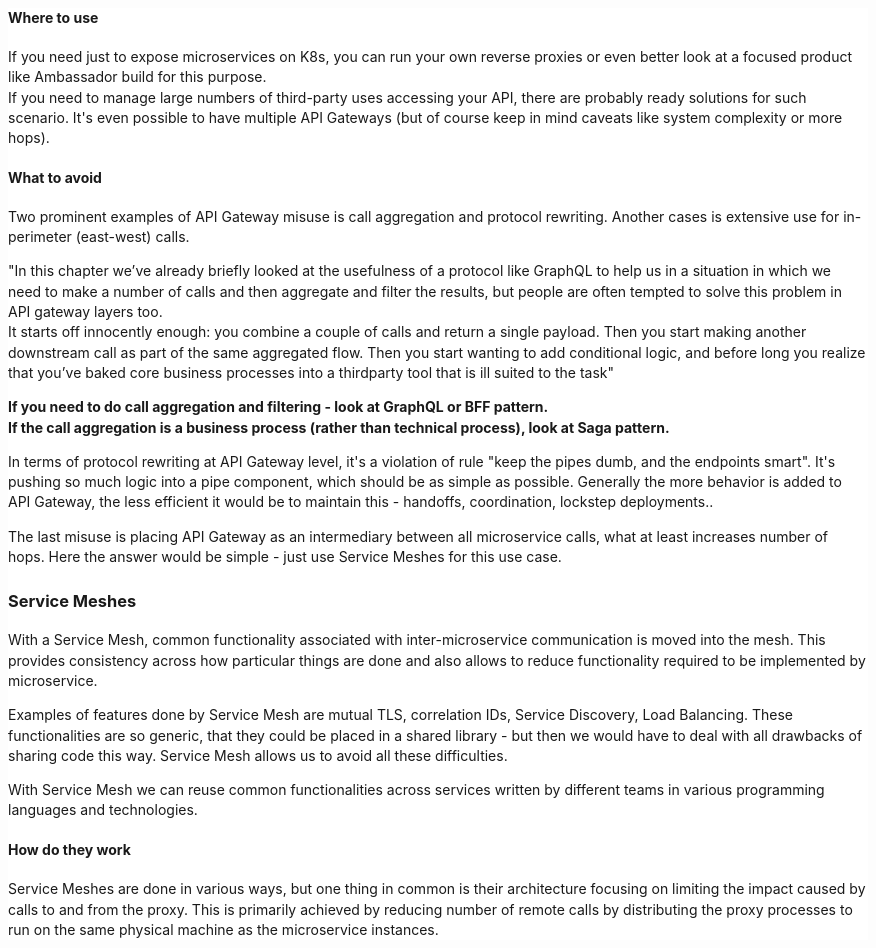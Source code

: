 #### Where to use

If you need just to expose microservices on K8s, you can run your own reverse proxies or even better look at a focused product like Ambassador build for this purpose.  
If you need to manage large numbers of third-party uses accessing your API, there are probably ready solutions for such scenario.
It's even possible to have multiple API Gateways (but of course keep in mind caveats like system complexity or more hops).

#### What to avoid

Two prominent examples of API Gateway misuse is call aggregation and protocol rewriting. Another cases is extensive use for in-perimeter (east-west) calls.

"In this chapter we’ve already briefly looked at the usefulness of a protocol like GraphQL to help us in a situation in which we need to make a number of calls and then aggregate and filter the results, but people are often tempted to solve this problem in API gateway layers too.  
It starts off innocently enough: you combine a couple of calls and return a single payload. Then you start making another downstream call as part of the same aggregated flow. Then you start wanting to add conditional logic, and before long you realize that you’ve baked core business processes into a thirdparty tool that is ill suited to the task"

**If you need to do call aggregation and filtering - look at GraphQL or BFF pattern.  
If the call aggregation is a business process (rather than technical process), look at Saga pattern.**

In terms of protocol rewriting at API Gateway level, it's a violation of rule "keep the pipes dumb, and the endpoints smart". It's pushing so much logic into a pipe component, which should be as simple as possible. Generally the more behavior is added to API Gateway, the less efficient it would be to maintain this - handoffs, coordination, lockstep deployments..

The last misuse is placing API Gateway as an intermediary between all microservice calls, what at least increases number of hops. Here the answer would be simple - just use Service Meshes for this use case.

### Service Meshes

With a Service Mesh, common functionality associated with inter-microservice communication is moved into the mesh. This provides consistency across how particular things are done and also allows to reduce functionality required to be implemented by microservice.

Examples of features done by Service Mesh are mutual TLS, correlation IDs, Service Discovery, Load Balancing. These functionalities are so generic, that they could be placed in a shared library - but then we would have to deal with all drawbacks of sharing code this way. Service Mesh allows us to avoid all these difficulties.

With Service Mesh we can reuse common functionalities across services written by different teams in various programming languages and technologies.

#### How do they work

Service Meshes are done in various ways, but one thing in common is their architecture focusing on limiting the impact caused by calls to and from the proxy. This is primarily achieved by reducing number of remote calls by distributing the proxy processes to run on the same physical machine as the microservice instances.
